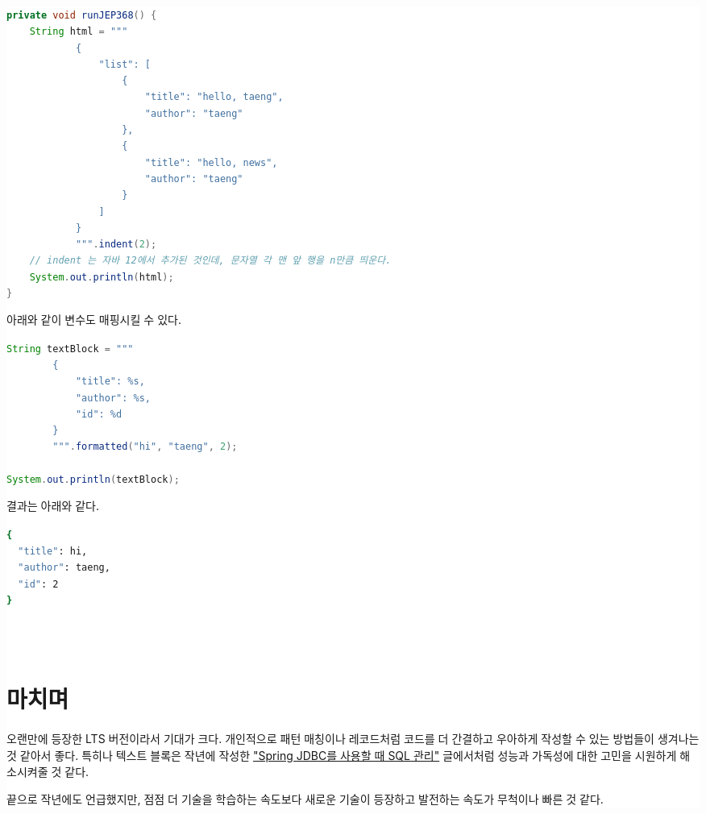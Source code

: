 ```java
private void runJEP368() {
    String html = """
            {
                "list": [
                    {
                        "title": "hello, taeng",
                        "author": "taeng"
                    },
                    {
                        "title": "hello, news",
                        "author": "taeng"
                    }
                ]
            }
            """.indent(2);
    // indent 는 자바 12에서 추가된 것인데, 문자열 각 맨 앞 행을 n만큼 띄운다.
    System.out.println(html);
}
```

아래와 같이 변수도 매핑시킬 수 있다.

```java
String textBlock = """
        {
            "title": %s,
            "author": %s,
            "id": %d
        }
        """.formatted("hi", "taeng", 2);

System.out.println(textBlock);
```

결과는 아래와 같다.

```bash
{
  "title": hi,
  "author": taeng,
  "id": 2
}
```

<br><br>

# 마치며
오랜만에 등장한 LTS 버전이라서 기대가 크다. 개인적으로 패턴 매칭이나 레코드처럼 코드를 더 간결하고 우아하게 작성할 수 있는 방법들이 생겨나는 것 같아서 좋다.
특히나 텍스트 블록은 작년에 작성한 <a href="/post/sql-management-when-using-spring-jdbc" target="_blank">"Spring JDBC를 사용할 때 SQL 관리"</a> 글에서처럼
성능과 가독성에 대한 고민을 시원하게 해소시켜줄 것 같다.

끝으로 작년에도 언급했지만, 점점 더 기술을 학습하는 속도보다 새로운 기술이 등장하고 발전하는 속도가 무척이나 빠른 것 같다.